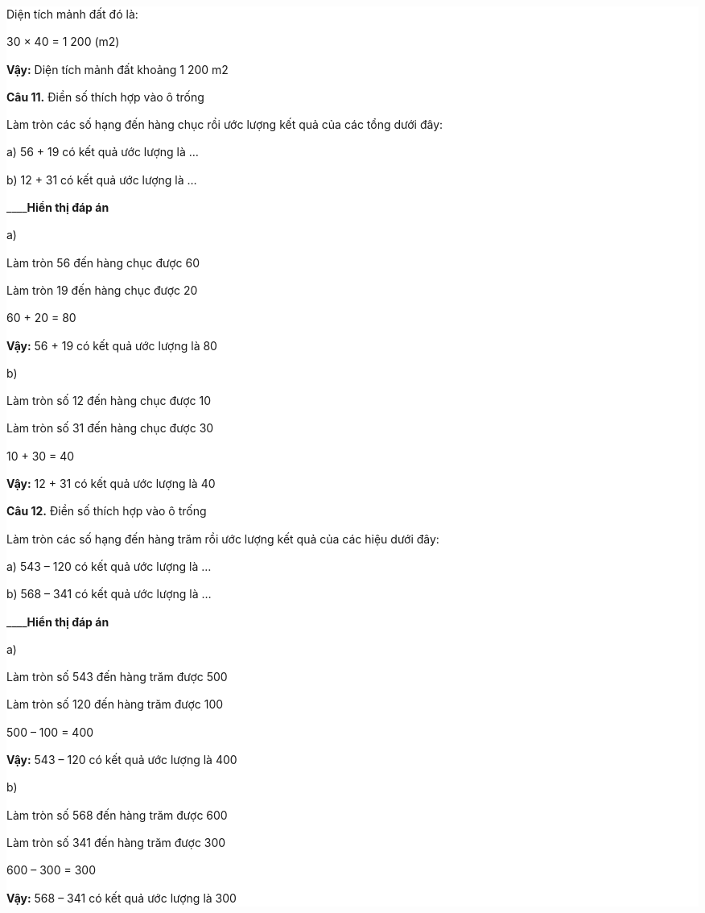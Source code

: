 Diện tích mảnh đất đó là:

30 × 40 = 1 200 (m2)

**Vậy:** Diện tích mảnh đất khoảng 1 200 m2

**Câu 11.** Điền số thích hợp vào ô trống

Làm tròn các số hạng đến hàng chục rồi ước lượng kết quả của các tổng dưới đây:

a) 56 + 19 có kết quả ước lượng là …

b) 12 + 31 có kết quả ước lượng là … 

____**Hiển thị đáp án**

a)

Làm tròn 56 đến hàng chục được 60

Làm tròn 19 đến hàng chục được 20

60 + 20 = 80

**Vậy:** 56 + 19 có kết quả ước lượng là 80

b)

Làm tròn số 12 đến hàng chục được 10

Làm tròn số 31 đến hàng chục được 30 

10 + 30 = 40

**Vậy:** 12 + 31 có kết quả ước lượng là 40

**Câu 12.** Điền số thích hợp vào ô trống

Làm tròn các số hạng đến hàng trăm rồi ước lượng kết quả của các hiệu dưới đây:

a) 543 – 120 có kết quả ước lượng là …

b) 568 – 341 có kết quả ước lượng là …

____**Hiển thị đáp án**

a) 

Làm tròn số 543 đến hàng trăm được 500

Làm tròn số 120 đến hàng trăm được 100

500 – 100 = 400

**Vậy:** 543 – 120 có kết quả ước lượng là 400

b) 

Làm tròn số 568 đến hàng trăm được 600

Làm tròn số 341 đến hàng trăm được 300

600 – 300 = 300

**Vậy:** 568 – 341 có kết quả ước lượng là 300

